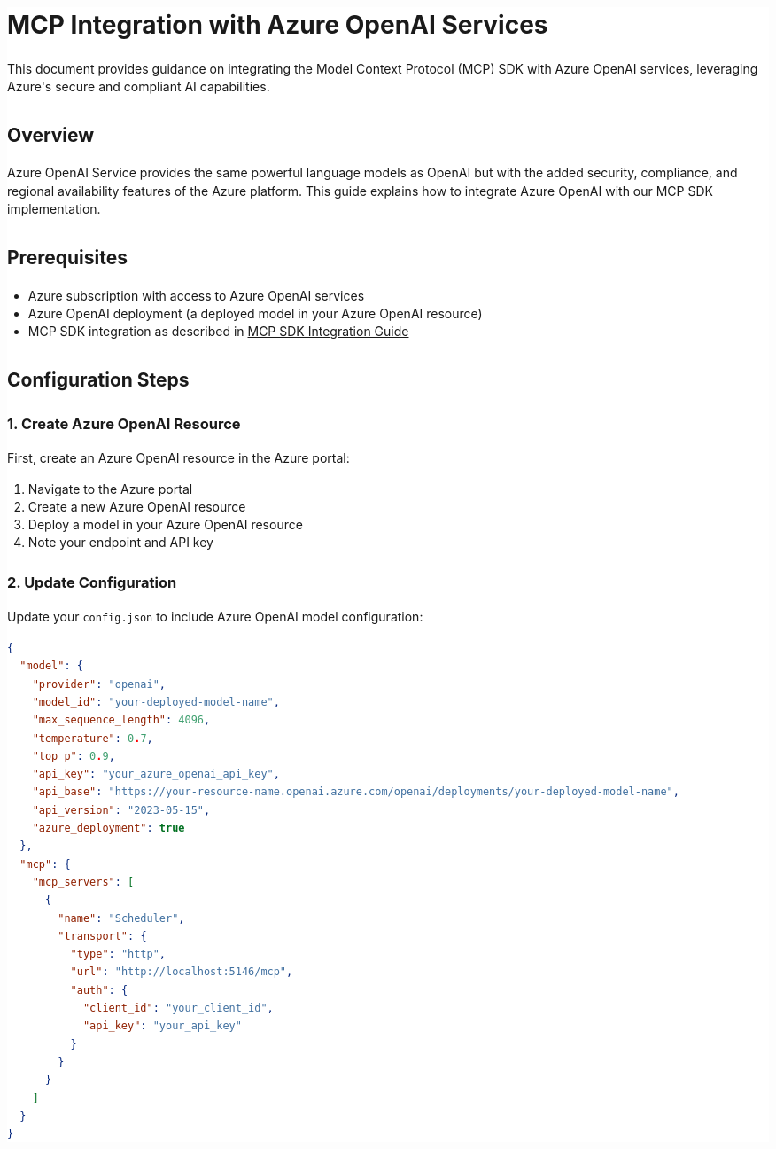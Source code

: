 # MCP Integration with Azure OpenAI Services

This document provides guidance on integrating the Model Context Protocol (MCP) SDK with Azure OpenAI services, leveraging Azure's secure and compliant AI capabilities.

## Overview

Azure OpenAI Service provides the same powerful language models as OpenAI but with the added security, compliance, and regional availability features of the Azure platform. This guide explains how to integrate Azure OpenAI with our MCP SDK implementation.

## Prerequisites

- Azure subscription with access to Azure OpenAI services
- Azure OpenAI deployment (a deployed model in your Azure OpenAI resource)
- MCP SDK integration as described in [MCP SDK Integration Guide](mcp_sdk_integration.md)

## Configuration Steps

### 1. Create Azure OpenAI Resource

First, create an Azure OpenAI resource in the Azure portal:

1. Navigate to the Azure portal
2. Create a new Azure OpenAI resource
3. Deploy a model in your Azure OpenAI resource
4. Note your endpoint and API key

### 2. Update Configuration

Update your `config.json` to include Azure OpenAI model configuration:

```json
{
  "model": {
    "provider": "openai",
    "model_id": "your-deployed-model-name",
    "max_sequence_length": 4096,
    "temperature": 0.7,
    "top_p": 0.9,
    "api_key": "your_azure_openai_api_key",
    "api_base": "https://your-resource-name.openai.azure.com/openai/deployments/your-deployed-model-name",
    "api_version": "2023-05-15",
    "azure_deployment": true
  },
  "mcp": {
    "mcp_servers": [
      {
        "name": "Scheduler",
        "transport": {
          "type": "http",
          "url": "http://localhost:5146/mcp",
          "auth": {
            "client_id": "your_client_id",
            "api_key": "your_api_key"
          }
        }
      }
    ]
  }
}
```